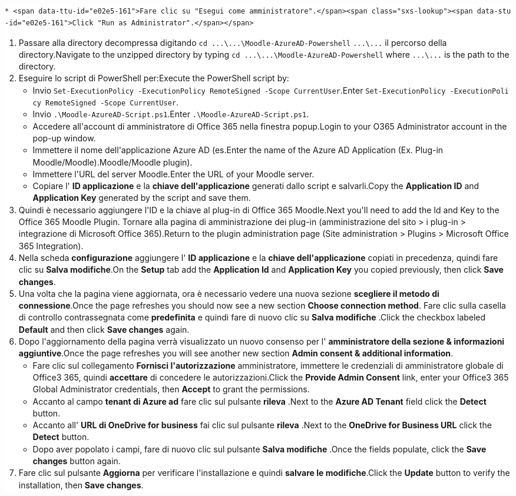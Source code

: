     * <span data-ttu-id="e02e5-161">Fare clic su "Esegui come amministratore".</span><span class="sxs-lookup"><span data-stu-id="e02e5-161">Click "Run as Administrator".</span></span>
1. <span data-ttu-id="e02e5-162">Passare alla directory decompressa digitando `cd ...\...\Moodle-AzureAD-Powershell` `...\...` il percorso della directory.</span><span class="sxs-lookup"><span data-stu-id="e02e5-162">Navigate to the unzipped directory by typing `cd ...\...\Moodle-AzureAD-Powershell` where `...\...` is the path to the directory.</span></span>
1. <span data-ttu-id="e02e5-163">Eseguire lo script di PowerShell per:</span><span class="sxs-lookup"><span data-stu-id="e02e5-163">Execute the PowerShell script by:</span></span>
    * <span data-ttu-id="e02e5-164">Invio `Set-ExecutionPolicy -ExecutionPolicy RemoteSigned -Scope CurrentUser`.</span><span class="sxs-lookup"><span data-stu-id="e02e5-164">Enter `Set-ExecutionPolicy -ExecutionPolicy RemoteSigned -Scope CurrentUser`.</span></span>
    * <span data-ttu-id="e02e5-165">Invio `.\Moodle-AzureAD-Script.ps1`.</span><span class="sxs-lookup"><span data-stu-id="e02e5-165">Enter `.\Moodle-AzureAD-Script.ps1`.</span></span>
    * <span data-ttu-id="e02e5-166">Accedere all'account di amministratore di Office 365 nella finestra popup.</span><span class="sxs-lookup"><span data-stu-id="e02e5-166">Login to your O365 Administrator account in the pop-up window.</span></span>
    * <span data-ttu-id="e02e5-167">Immettere il nome dell'applicazione Azure AD (es.</span><span class="sxs-lookup"><span data-stu-id="e02e5-167">Enter the name of the Azure AD Application (Ex.</span></span> <span data-ttu-id="e02e5-168">Plug-in Moodle/Moodle).</span><span class="sxs-lookup"><span data-stu-id="e02e5-168">Moodle/Moodle plugin).</span></span>
    * <span data-ttu-id="e02e5-169">Immettere l'URL del server Moodle.</span><span class="sxs-lookup"><span data-stu-id="e02e5-169">Enter the URL of your Moodle server.</span></span>
    * <span data-ttu-id="e02e5-170">Copiare l' **ID applicazione** e la **chiave dell'applicazione** generati dallo script e salvarli.</span><span class="sxs-lookup"><span data-stu-id="e02e5-170">Copy the **Application ID** and **Application Key** generated by the script and save them.</span></span>
1. <span data-ttu-id="e02e5-171">Quindi è necessario aggiungere l'ID e la chiave al plug-in di Office 365 Moodle.</span><span class="sxs-lookup"><span data-stu-id="e02e5-171">Next you'll need to add the Id and Key to the Office 365 Moodle Plugin.</span></span> <span data-ttu-id="e02e5-172">Tornare alla pagina di amministrazione dei plug-in (amministrazione del sito > i plug-in > integrazione di Microsoft Office 365).</span><span class="sxs-lookup"><span data-stu-id="e02e5-172">Return to the plugin administration page (Site administration > Plugins > Microsoft Office 365 Integration).</span></span>
1. <span data-ttu-id="e02e5-173">Nella scheda **configurazione** aggiungere l' **ID applicazione** e la **chiave dell'applicazione** copiati in precedenza, quindi fare clic su **Salva modifiche**.</span><span class="sxs-lookup"><span data-stu-id="e02e5-173">On the **Setup** tab add the **Application Id** and **Application Key** you copied previously, then click **Save changes**.</span></span>
1. <span data-ttu-id="e02e5-174">Una volta che la pagina viene aggiornata, ora è necessario vedere una nuova sezione **scegliere il metodo di connessione**.</span><span class="sxs-lookup"><span data-stu-id="e02e5-174">Once the page refreshes you should now see a new section **Choose connection method**.</span></span> <span data-ttu-id="e02e5-175">Fare clic sulla casella di controllo contrassegnata come **predefinita** e quindi fare di nuovo clic su **Salva modifiche** .</span><span class="sxs-lookup"><span data-stu-id="e02e5-175">Click the checkbox labeled **Default** and then click **Save changes** again.</span></span>
1. <span data-ttu-id="e02e5-176">Dopo l'aggiornamento della pagina verrà visualizzato un nuovo consenso per l' **amministratore della sezione & informazioni aggiuntive**.</span><span class="sxs-lookup"><span data-stu-id="e02e5-176">Once the page refreshes you will see another new section **Admin consent & additional information**.</span></span>
    * <span data-ttu-id="e02e5-177">Fare clic sul collegamento **Fornisci l'autorizzazione** amministratore, immettere le credenziali di amministratore globale di Office3 365, quindi **accettare** di concedere le autorizzazioni.</span><span class="sxs-lookup"><span data-stu-id="e02e5-177">Click the **Provide Admin Consent** link, enter your Office3 365 Global Administrator credentials, then **Accept** to grant the permissions.</span></span>
    * <span data-ttu-id="e02e5-178">Accanto al campo **tenant di Azure ad** fare clic sul pulsante **rileva** .</span><span class="sxs-lookup"><span data-stu-id="e02e5-178">Next to the **Azure AD Tenant** field click the **Detect** button.</span></span>
    * <span data-ttu-id="e02e5-179">Accanto all' **URL di OneDrive for business** fai clic sul pulsante **rileva** .</span><span class="sxs-lookup"><span data-stu-id="e02e5-179">Next to the **OneDrive for Business URL** click the **Detect** button.</span></span>
    * <span data-ttu-id="e02e5-180">Dopo aver popolato i campi, fare di nuovo clic sul pulsante **Salva modifiche** .</span><span class="sxs-lookup"><span data-stu-id="e02e5-180">Once the fields populate, click the **Save changes** button again.</span></span>
1. <span data-ttu-id="e02e5-181">Fare clic sul pulsante **Aggiorna** per verificare l'installazione e quindi **salvare le modifiche**.</span><span class="sxs-lookup"><span data-stu-id="e02e5-181">Click the **Update** button to verify the installation, then **Save changes**.</span></span>